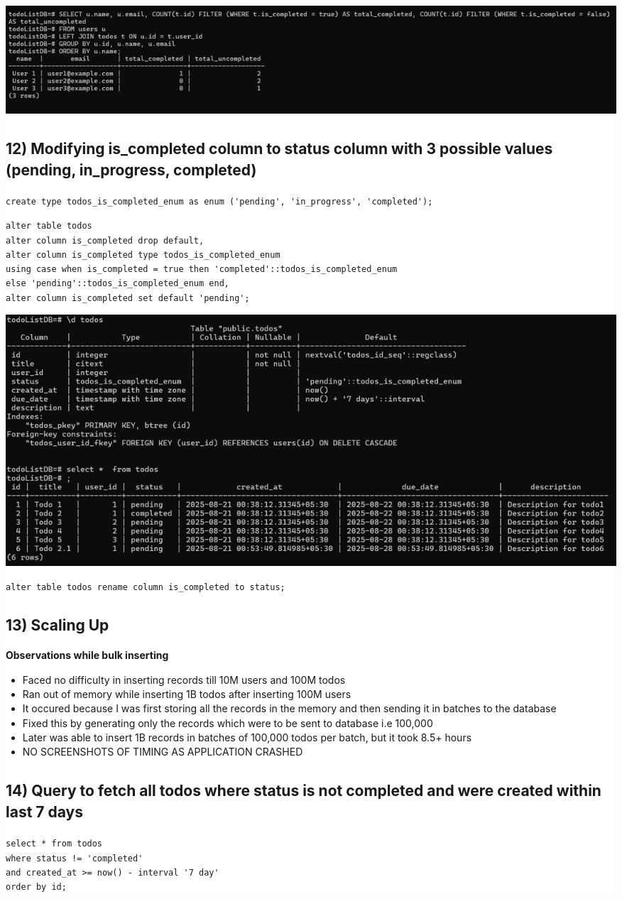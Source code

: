![count of completed and uncompleted](https://github.com/hs-4419/Todo-List/blob/main/Images/totalCompleted%20and%20totalUncompleted.png)
## 12) Modifying is_completed column to status column with 3 possible values (pending, in_progress, completed)
```
create type todos_is_completed_enum as enum ('pending', 'in_progress', 'completed');
```
```
alter table todos
alter column is_completed drop default,
alter column is_completed type todos_is_completed_enum 
using case when is_completed = true then 'completed'::todos_is_completed_enum 
else 'pending'::todos_is_completed_enum end,
alter column is_completed set default 'pending';
```
![is_completed updated to enum](https://github.com/hs-4419/Todo-List/blob/main/Images/is_completed%20updated%20to%20enum.png)
```
alter table todos rename column is_completed to status;
```
## 13) Scaling Up
__Observations while bulk inserting__
- Faced no difficulty in inserting records till 10M users and 100M todos
- Ran out of memory while inserting 1B todos after inserting 100M users
- It occured because I was first storing all the records in the memory and then sending it in batches to the database
- Fixed this by generating only the records which were to be sent to database i.e 100,000
- Later was able to insert 1B records in batches of 100,000 todos per batch, but it took 8.5+ hours
- NO SCREENSHOTS OF TIMING AS APPLICATION CRASHED
## 14) Query to fetch all todos where status is not completed and were created within last 7 days
```
select * from todos
where status != 'completed'
and created_at >= now() - interval '7 day'
order by id;
```